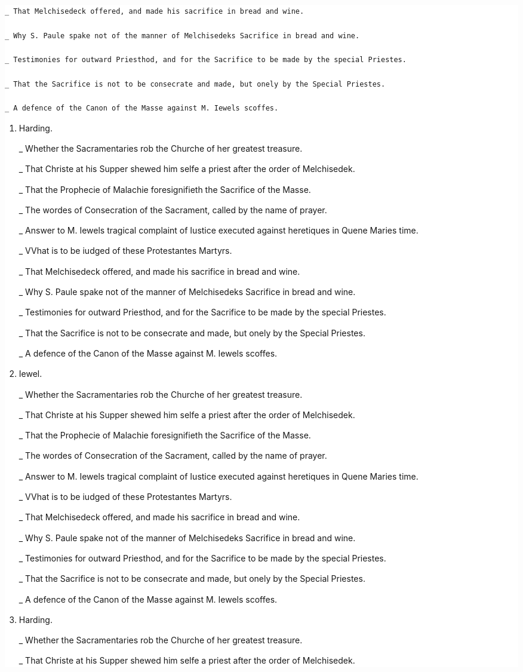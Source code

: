     _ That Melchisedeck offered, and made his sacrifice in bread and wine.

    _ Why S. Paule spake not of the manner of Melchisedeks Sacrifice in bread and wine.

    _ Testimonies for outward Priesthod, and for the Sacrifice to be made by the special Priestes.

    _ That the Sacrifice is not to be consecrate and made, but onely by the Special Priestes.

    _ A defence of the Canon of the Masse against M. Iewels scoffes.

1. Harding.

    _ Whether the Sacramentaries rob the Churche of her greatest treasure.

    _ That Christe at his Supper shewed him selfe a priest after the order of Melchisedek.

    _ That the Prophecie of Malachie foresignifieth the Sacrifice of the Masse.

    _ The wordes of Consecration of the Sacrament, called by the name of prayer.

    _ Answer to M. Iewels tragical complaint of Iustice executed against heretiques in Quene Maries time.

    _ VVhat is to be iudged of these Protestantes Martyrs.

    _ That Melchisedeck offered, and made his sacrifice in bread and wine.

    _ Why S. Paule spake not of the manner of Melchisedeks Sacrifice in bread and wine.

    _ Testimonies for outward Priesthod, and for the Sacrifice to be made by the special Priestes.

    _ That the Sacrifice is not to be consecrate and made, but onely by the Special Priestes.

    _ A defence of the Canon of the Masse against M. Iewels scoffes.

1. Iewel.

    _ Whether the Sacramentaries rob the Churche of her greatest treasure.

    _ That Christe at his Supper shewed him selfe a priest after the order of Melchisedek.

    _ That the Prophecie of Malachie foresignifieth the Sacrifice of the Masse.

    _ The wordes of Consecration of the Sacrament, called by the name of prayer.

    _ Answer to M. Iewels tragical complaint of Iustice executed against heretiques in Quene Maries time.

    _ VVhat is to be iudged of these Protestantes Martyrs.

    _ That Melchisedeck offered, and made his sacrifice in bread and wine.

    _ Why S. Paule spake not of the manner of Melchisedeks Sacrifice in bread and wine.

    _ Testimonies for outward Priesthod, and for the Sacrifice to be made by the special Priestes.

    _ That the Sacrifice is not to be consecrate and made, but onely by the Special Priestes.

    _ A defence of the Canon of the Masse against M. Iewels scoffes.

1. Harding.

    _ Whether the Sacramentaries rob the Churche of her greatest treasure.

    _ That Christe at his Supper shewed him selfe a priest after the order of Melchisedek.
